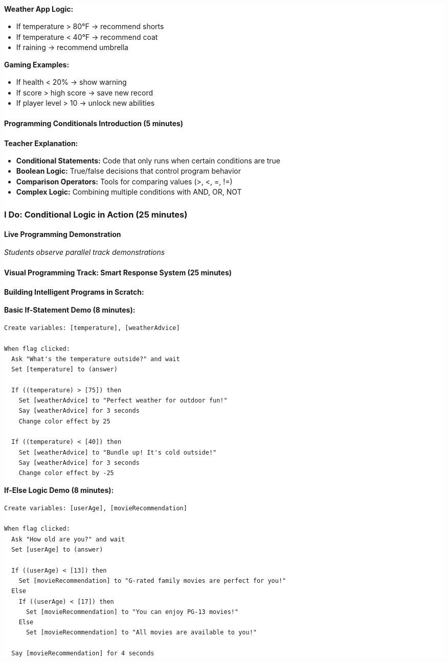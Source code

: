**Weather App Logic:**
- If temperature > 80°F → recommend shorts
- If temperature < 40°F → recommend coat
- If raining → recommend umbrella

**Gaming Examples:**
- If health < 20% → show warning
- If score > high score → save new record
- If player level > 10 → unlock new abilities

#### Programming Conditionals Introduction (5 minutes)
**Teacher Explanation:**
- **Conditional Statements:** Code that only runs when certain conditions are true
- **Boolean Logic:** True/false decisions that control program behavior
- **Comparison Operators:** Tools for comparing values (>, <, =, !=)
- **Complex Logic:** Combining multiple conditions with AND, OR, NOT

### I Do: Conditional Logic in Action (25 minutes)
**Live Programming Demonstration**

*Students observe parallel track demonstrations*

#### Visual Programming Track: Smart Response System (25 minutes)

**Building Intelligent Programs in Scratch:**

**Basic If-Statement Demo (8 minutes):**
```
Create variables: [temperature], [weatherAdvice]

When flag clicked:
  Ask "What's the temperature outside?" and wait
  Set [temperature] to (answer)
  
  If ((temperature) > [75]) then
    Set [weatherAdvice] to "Perfect weather for outdoor fun!"
    Say [weatherAdvice] for 3 seconds
    Change color effect by 25
  
  If ((temperature) < [40]) then  
    Set [weatherAdvice] to "Bundle up! It's cold outside!"
    Say [weatherAdvice] for 3 seconds
    Change color effect by -25
```

**If-Else Logic Demo (8 minutes):**
```
Create variables: [userAge], [movieRecommendation]

When flag clicked:
  Ask "How old are you?" and wait
  Set [userAge] to (answer)
  
  If ((userAge) < [13]) then
    Set [movieRecommendation] to "G-rated family movies are perfect for you!"
  Else
    If ((userAge) < [17]) then
      Set [movieRecommendation] to "You can enjoy PG-13 movies!"
    Else
      Set [movieRecommendation] to "All movies are available to you!"
  
  Say [movieRecommendation] for 4 seconds
```
